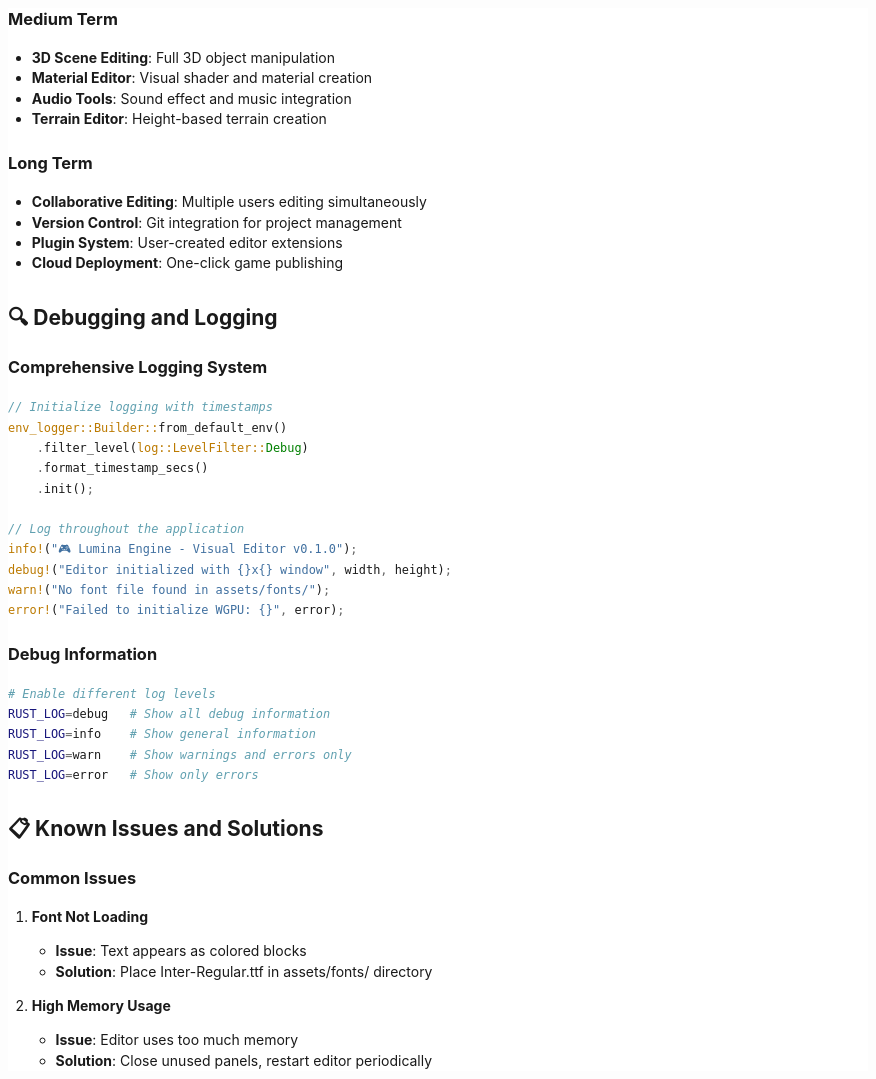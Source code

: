 ### Medium Term
- **3D Scene Editing**: Full 3D object manipulation
- **Material Editor**: Visual shader and material creation
- **Audio Tools**: Sound effect and music integration
- **Terrain Editor**: Height-based terrain creation

### Long Term
- **Collaborative Editing**: Multiple users editing simultaneously
- **Version Control**: Git integration for project management
- **Plugin System**: User-created editor extensions
- **Cloud Deployment**: One-click game publishing

## 🔍 Debugging and Logging

### Comprehensive Logging System

```rust
// Initialize logging with timestamps
env_logger::Builder::from_default_env()
    .filter_level(log::LevelFilter::Debug)
    .format_timestamp_secs()
    .init();

// Log throughout the application
info!("🎮 Lumina Engine - Visual Editor v0.1.0");
debug!("Editor initialized with {}x{} window", width, height);
warn!("No font file found in assets/fonts/");
error!("Failed to initialize WGPU: {}", error);
```

### Debug Information

```bash
# Enable different log levels
RUST_LOG=debug   # Show all debug information
RUST_LOG=info    # Show general information
RUST_LOG=warn    # Show warnings and errors only
RUST_LOG=error   # Show only errors
```

## 📋 Known Issues and Solutions

### Common Issues

1. **Font Not Loading**
   - **Issue**: Text appears as colored blocks
   - **Solution**: Place Inter-Regular.ttf in assets/fonts/ directory

2. **High Memory Usage**
   - **Issue**: Editor uses too much memory
   - **Solution**: Close unused panels, restart editor periodically
